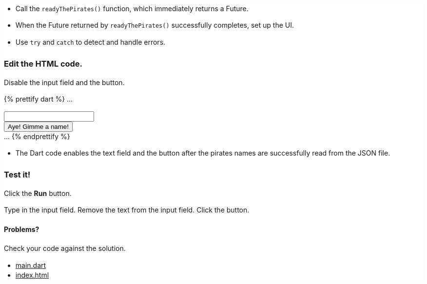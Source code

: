 * Call the `readyThePirates()` function, which immediately
  returns a Future.

* When the Future returned by `readyThePirates()` successfully
  completes, set up the UI.

* Use `try` and `catch` to detect and handle errors.

</div></div>

### <i class="fa fa-anchor"> </i> Edit the HTML code.

<div class="trydart-step-details" markdown="1">
</div>

<div class="row"> <div class="col-md-7">

<div class="trydart-step-details">
Disable the input field and the button.

{% prettify dart %}
...
  <div>
    <input type="text" id="inputName" maxlength="15" [[highlight]]disabled[[/highlight]]>
  </div>
  <div>
    <button id="generateButton" [[highlight]]disabled[[/highlight]]>Aye! Gimme a name!</button>
  </div>
...
{% endprettify %}
</div>

</div> <div class="col-md-5" markdown="1">

* The Dart code enables the text field and the button after the
  pirates names are successfully read from the JSON file.

</div></div>

### <i class="fa fa-anchor"> </i> Test it!

<div class="trydart-step-details" markdown="1">

Click the **Run** button.

Type in the input field.
Remove the text from the input field.
Click the button.

#### Problems?

Check your code against the solution.

* <a href="https://github.com/dart-lang/one-hour-codelab/tree/master/darrrt/5-final/web/main.dart" target="_blank">main.dart</a>
* <a href="https://github.com/dart-lang/one-hour-codelab/tree/master/darrrt/5-final/web/index.html" target="_blank">index.html</a>
